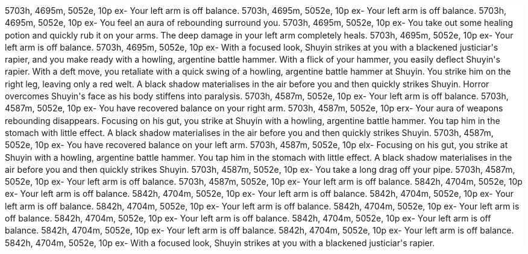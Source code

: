 5703h, 4695m, 5052e, 10p ex-
Your left arm is off balance.
5703h, 4695m, 5052e, 10p ex-
Your left arm is off balance.
5703h, 4695m, 5052e, 10p ex-
You feel an aura of rebounding surround you.
5703h, 4695m, 5052e, 10p ex-
You take out some healing potion and quickly rub it on your arms.
The deep damage in your left arm completely heals.
5703h, 4695m, 5052e, 10p ex-
Your left arm is off balance.
5703h, 4695m, 5052e, 10p ex-
With a focused look, Shuyin strikes at you with a blackened justiciar's rapier, 
and you make ready with a howling, argentine battle hammer. With a flick of your
hammer, you easily deflect Shuyin's rapier.
With a deft move, you retaliate with a quick swing of a howling, argentine 
battle hammer at Shuyin. You strike him on the right leg, leaving only a red 
welt.
A black shadow materialises in the air before you and then quickly strikes 
Shuyin.
Horror overcomes Shuyin's face as his body stiffens into paralysis.
5703h, 4587m, 5052e, 10p ex-
Your left arm is off balance.
5703h, 4587m, 5052e, 10p ex-
You have recovered balance on your right arm.
5703h, 4587m, 5052e, 10p erx-
Your aura of weapons rebounding disappears.
Focusing on his gut, you strike at Shuyin with a howling, argentine battle 
hammer. You tap him in the stomach with little effect.
A black shadow materialises in the air before you and then quickly strikes 
Shuyin.
5703h, 4587m, 5052e, 10p ex-
You have recovered balance on your left arm.
5703h, 4587m, 5052e, 10p elx-
Focusing on his gut, you strike at Shuyin with a howling, argentine battle 
hammer. You tap him in the stomach with little effect.
A black shadow materialises in the air before you and then quickly strikes 
Shuyin.
5703h, 4587m, 5052e, 10p ex-
You take a long drag off your pipe.
5703h, 4587m, 5052e, 10p ex-
Your left arm is off balance.
5703h, 4587m, 5052e, 10p ex-
Your left arm is off balance.
5842h, 4704m, 5052e, 10p ex-
Your left arm is off balance.
5842h, 4704m, 5052e, 10p ex-
Your left arm is off balance.
5842h, 4704m, 5052e, 10p ex-
Your left arm is off balance.
5842h, 4704m, 5052e, 10p ex-
Your left arm is off balance.
5842h, 4704m, 5052e, 10p ex-
Your left arm is off balance.
5842h, 4704m, 5052e, 10p ex-
Your left arm is off balance.
5842h, 4704m, 5052e, 10p ex-
Your left arm is off balance.
5842h, 4704m, 5052e, 10p ex-
Your left arm is off balance.
5842h, 4704m, 5052e, 10p ex-
Your left arm is off balance.
5842h, 4704m, 5052e, 10p ex-
With a focused look, Shuyin strikes at you with a blackened justiciar's rapier. 